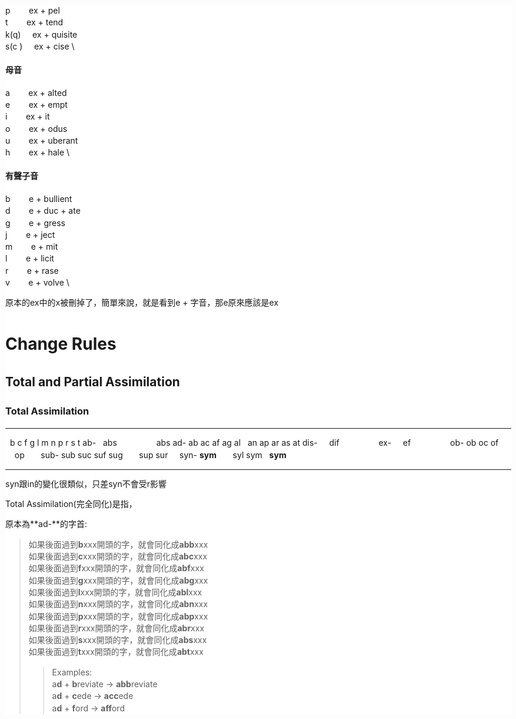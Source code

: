 p        ex + pel \
 t        ex + tend \
 k(q)     ex + quisite \
 s(c )     ex + cise \

#### 母音

a        ex + alted \
 e        ex + empt \
 i        ex + it \
 o        ex + odus \
 u        ex + uberant \
 h        ex + hale \

#### 有聲子音

b        e + bullient \
 d        e + duc + ate \
 g        e + gress \
 j        e + ject \
 m        e + mit \
 l        e + licit \
 r        e + rase \
 v        e + volve \

原本的ex中的x被刪掉了，簡單來說，就是看到e + 字音，那e原來應該是ex

Change Rules
============

Total and Partial Assimilation
------------------------------

### Total Assimilation

  ------ --------- ----- ----- ----- ----- ----- ---- --------- ----- ---- -----
         b         c     f     g     l     m     n    p         r     s    t
  ab-              abs                                                     abs
  ad-    ab        ac    af    ag    al          an   ap        ar    as   at
  dis-                   dif                                                
  ex-                    ef                                                 
  ob-    ob        oc    of                           op                    
  sub-   sub       suc   suf   sug                    sup       sur         
  syn-   **sym**                     syl   sym        **sym**               
  ------ --------- ----- ----- ----- ----- ----- ---- --------- ----- ---- -----

syn跟in的變化很類似，只差syn不會受r影響

Total Assimilation(完全同化)是指，

原本為**ad-**的字首:

> 如果後面過到**b**xxx開頭的字，就會同化成**abb**xxx\
>  如果後面過到**c**xxx開頭的字，就會同化成**abc**xxx\
>  如果後面過到**f**xxx開頭的字，就會同化成**abf**xxx\
>  如果後面過到**g**xxx開頭的字，就會同化成**abg**xxx\
>  如果後面過到**l**xxx開頭的字，就會同化成**abl**xxx\
>  如果後面過到**n**xxx開頭的字，就會同化成**abn**xxx\
>  如果後面過到**p**xxx開頭的字，就會同化成**abp**xxx\
>  如果後面過到**r**xxx開頭的字，就會同化成**abr**xxx\
>  如果後面過到**s**xxx開頭的字，就會同化成**abs**xxx\
>  如果後面過到**t**xxx開頭的字，就會同化成**abt**xxx
>
> > Examples:\
> >  a**d** + **b**reviate → **abb**reviate\
> >  a**d** + **c**ede → **acc**ede\
> >  a**d** + **f**ord → **aff**ord

